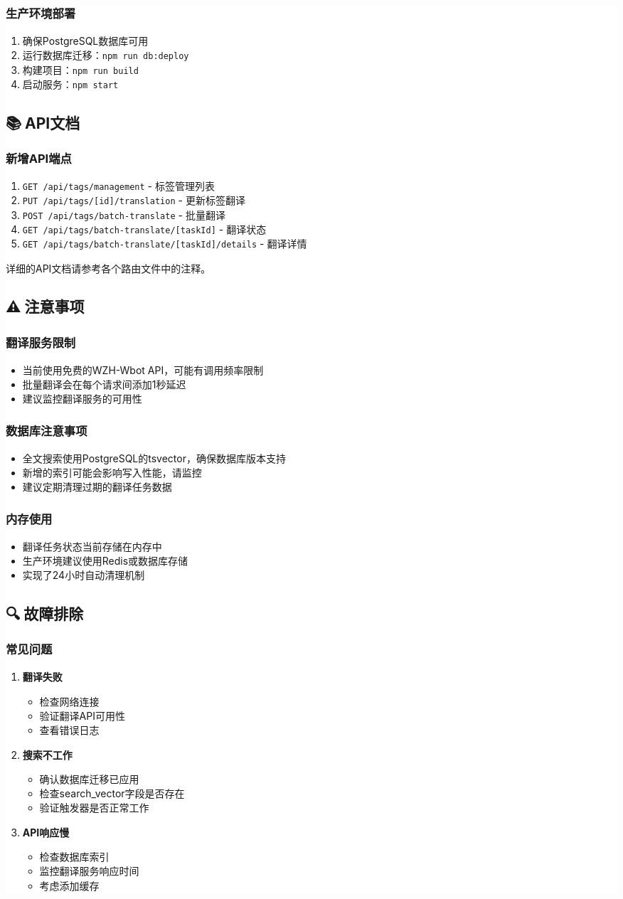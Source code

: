### 生产环境部署
1. 确保PostgreSQL数据库可用
2. 运行数据库迁移：`npm run db:deploy`
3. 构建项目：`npm run build`
4. 启动服务：`npm start`

## 📚 API文档

### 新增API端点
1. `GET /api/tags/management` - 标签管理列表
2. `PUT /api/tags/[id]/translation` - 更新标签翻译
3. `POST /api/tags/batch-translate` - 批量翻译
4. `GET /api/tags/batch-translate/[taskId]` - 翻译状态
5. `GET /api/tags/batch-translate/[taskId]/details` - 翻译详情

详细的API文档请参考各个路由文件中的注释。

## ⚠️ 注意事项

### 翻译服务限制
- 当前使用免费的WZH-Wbot API，可能有调用频率限制
- 批量翻译会在每个请求间添加1秒延迟
- 建议监控翻译服务的可用性

### 数据库注意事项
- 全文搜索使用PostgreSQL的tsvector，确保数据库版本支持
- 新增的索引可能会影响写入性能，请监控
- 建议定期清理过期的翻译任务数据

### 内存使用
- 翻译任务状态当前存储在内存中
- 生产环境建议使用Redis或数据库存储
- 实现了24小时自动清理机制

## 🔍 故障排除

### 常见问题
1. **翻译失败**
   - 检查网络连接
   - 验证翻译API可用性
   - 查看错误日志

2. **搜索不工作**
   - 确认数据库迁移已应用
   - 检查search_vector字段是否存在
   - 验证触发器是否正常工作

3. **API响应慢**
   - 检查数据库索引
   - 监控翻译服务响应时间
   - 考虑添加缓存
